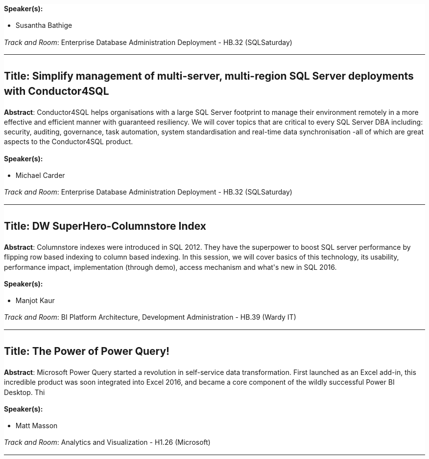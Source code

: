 **Speaker(s):**
- Susantha Bathige
 
*Track and Room*: Enterprise Database Administration  Deployment - HB.32 (SQLSaturday)
 
----------------------------------------------------------------------------------- 
 
 
## Title: Simplify management of multi-server, multi-region SQL Server deployments with Conductor4SQL
 
**Abstract**:
Conductor4SQL helps organisations with a large SQL Server footprint to manage their environment remotely in a more effective and efficient manner with guaranteed resiliency. 
We will cover topics that are critical to every SQL Server DBA including: security, auditing, governance, task automation, system standardisation and real-time data synchronisation -all of which are great aspects to the Conductor4SQL product.
 
**Speaker(s):**
- Michael Carder
 
*Track and Room*: Enterprise Database Administration  Deployment - HB.32 (SQLSaturday)
 
----------------------------------------------------------------------------------- 
 
 
## Title: DW SuperHero-Columnstore Index
 
**Abstract**:
Columnstore indexes were introduced in SQL 2012. They have the superpower to boost SQL server performance by flipping row based indexing to column based indexing. In this session, we will cover basics of this technology, its usability, performance impact, implementation (through demo), access mechanism and what's new in SQL 2016.
 
**Speaker(s):**
- Manjot Kaur
 
*Track and Room*: BI Platform Architecture, Development  Administration - HB.39 (Wardy IT)
 
----------------------------------------------------------------------------------- 
 
 
## Title: The Power of Power Query!
 
**Abstract**:
Microsoft Power Query started a revolution in self-service data transformation. First launched as an Excel add-in, this incredible product was soon integrated into Excel 2016, and became a core component of the wildly successful Power BI Desktop. Thi
 
**Speaker(s):**
- Matt Masson
 
*Track and Room*: Analytics and Visualization - H1.26 (Microsoft)
 
----------------------------------------------------------------------------------- 
 